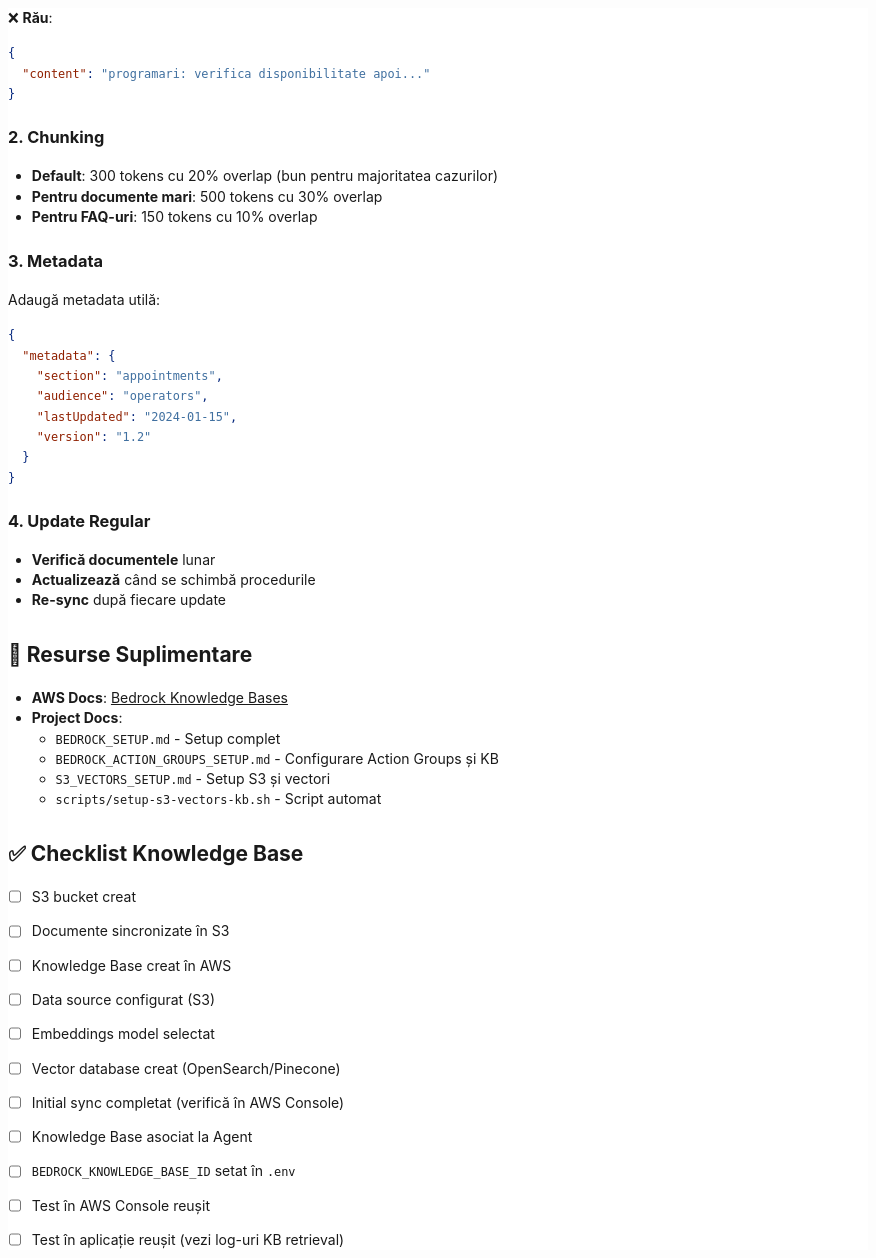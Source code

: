 ❌ **Rău**:
```json
{
  "content": "programari: verifica disponibilitate apoi..."
}
```

### 2. Chunking

- **Default**: 300 tokens cu 20% overlap (bun pentru majoritatea cazurilor)
- **Pentru documente mari**: 500 tokens cu 30% overlap
- **Pentru FAQ-uri**: 150 tokens cu 10% overlap

### 3. Metadata

Adaugă metadata utilă:
```json
{
  "metadata": {
    "section": "appointments",
    "audience": "operators",
    "lastUpdated": "2024-01-15",
    "version": "1.2"
  }
}
```

### 4. Update Regular

- **Verifică documentele** lunar
- **Actualizează** când se schimbă procedurile
- **Re-sync** după fiecare update

## 🔗 Resurse Suplimentare

- **AWS Docs**: [Bedrock Knowledge Bases](https://docs.aws.amazon.com/bedrock/latest/userguide/knowledge-base.html)
- **Project Docs**:
  - `BEDROCK_SETUP.md` - Setup complet
  - `BEDROCK_ACTION_GROUPS_SETUP.md` - Configurare Action Groups și KB
  - `S3_VECTORS_SETUP.md` - Setup S3 și vectori
  - `scripts/setup-s3-vectors-kb.sh` - Script automat

## ✅ Checklist Knowledge Base

- [ ] S3 bucket creat
- [ ] Documente sincronizate în S3
- [ ] Knowledge Base creat în AWS
- [ ] Data source configurat (S3)
- [ ] Embeddings model selectat
- [ ] Vector database creat (OpenSearch/Pinecone)
- [ ] Initial sync completat (verifică în AWS Console)
- [ ] Knowledge Base asociat la Agent
- [ ] `BEDROCK_KNOWLEDGE_BASE_ID` setat în `.env`
- [ ] Test în AWS Console reușit
- [ ] Test în aplicație reușit (vezi log-uri KB retrieval)

